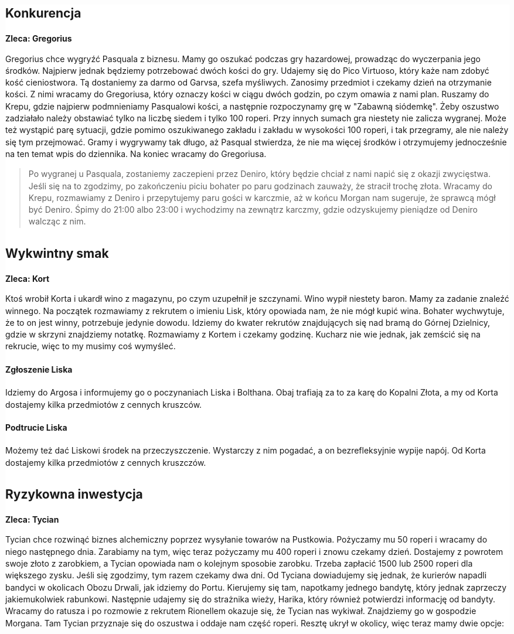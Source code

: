 ## Konkurencja

__Zleca: Gregorius__

Gregorius chce wygryźć Pasquala z biznesu. Mamy go oszukać podczas gry hazardowej, prowadząc do wyczerpania jego środków. Najpierw jednak będziemy potrzebować dwóch kości do gry. Udajemy się do Pico Virtuoso, który każe nam zdobyć kość cieniostwora. Tą dostaniemy za darmo od Garvsa, szefa myśliwych. Zanosimy przedmiot i czekamy dzień na otrzymanie kości. Z nimi wracamy do Gregoriusa, który oznaczy kości w ciągu dwóch godzin, po czym omawia z nami plan. Ruszamy do Krepu, gdzie najpierw podmnieniamy Pasqualowi kości, a następnie rozpoczynamy grę w "Zabawną siódemkę". Żeby oszustwo zadziałało należy obstawiać tylko na liczbę siedem i tylko 100 roperi. Przy innych sumach gra niestety nie zalicza wygranej. Może też wystąpić parę sytuacji, gdzie pomimo oszukiwanego zakładu i zakładu w wysokości 100 roperi, i tak przegramy, ale nie należy się tym przejmować. Gramy i wygrywamy tak długo, aż Pasqual stwierdza, że nie ma więcej środków i otrzymujemy jednocześnie na ten temat wpis do dziennika. Na koniec wracamy do Gregoriusa. 

> Po wygranej u Pasquala, zostaniemy zaczepieni przez Deniro, który będzie chciał z nami napić się z okazji zwycięstwa. Jeśli się na to zgodzimy, po zakończeniu piciu bohater po paru godzinach zauważy, że stracił trochę złota. Wracamy do Krepu, rozmawiamy z Deniro i przepytujemy paru gości w karczmie, aż w końcu Morgan nam sugeruje, że sprawcą mógł być Deniro. Śpimy do 21:00 albo 23:00 i wychodzimy na zewnątrz karczmy, gdzie odzyskujemy pieniądze od Deniro walcząc z nim.

## Wykwintny smak

__Zleca: Kort__

Ktoś wrobił Korta i ukardł wino z magazynu, po czym uzupełnił je szczynami. Wino wypił niestety baron. Mamy za zadanie znaleźć winnego. Na początek rozmawiamy z rekrutem o imieniu Lisk, który opowiada nam, że nie mógł kupić wina. Bohater wychwytuje, że to on jest winny, potrzebuje jedynie dowodu. Idziemy do kwater rekrutów znajdujących się nad bramą do Górnej Dzielnicy, gdzie w skrzyni znajdziemy notatkę. Rozmawiamy z Kortem i czekamy godzinę. Kucharz nie wie jednak, jak zemścić się na rekrucie, więc to my musimy coś wymyśleć.



#### __Zgłoszenie Liska__

Idziemy do Argosa i informujemy go o poczynaniach Liska i Bolthana. Obaj trafiają za to za karę do Kopalni Złota, a my od Korta dostajemy kilka przedmiotów z cennych kruszców. 

#### __Podtrucie Liska__

Możemy też dać Liskowi środek na przeczyszczenie. Wystarczy z nim pogadać, a on bezrefleksyjnie wypije napój. Od Korta dostajemy kilka przedmiotów z cennych kruszczów. 



## Ryzykowna inwestycja

__Zleca: Tycian__

Tycian chce rozwinąć biznes alchemiczny poprzez wysyłanie towarów na Pustkowia. Pożyczamy mu 50 roperi i wracamy do niego następnego dnia. Zarabiamy na tym, więc teraz pożyczamy mu 400 roperi i znowu czekamy dzień. Dostajemy z powrotem swoje złoto z zarobkiem, a Tycian opowiada nam o kolejnym sposobie zarobku. Trzeba zapłacić 1500 lub 2500 roperi dla większego zysku. Jeśli się zgodzimy, tym razem czekamy dwa dni. Od Tyciana dowiadujemy się jednak, że kurierów napadli bandyci w okolicach Obozu Drwali, jak idziemy do Portu. Kierujemy się tam, napotkamy jednego bandytę, który jednak zaprzeczy jakiemukolwiek rabunkowi. Następnie udajemy się do strażnika wieży, Harika, który również potwierdzi informację od bandyty. Wracamy do ratusza i po rozmowie z rekrutem Rionellem okazuje się, że Tycian nas wykiwał. Znajdziemy go w gospodzie Morgana. Tam Tycian przyznaje się do oszustwa i oddaje nam część roperi. Resztę ukrył w okolicy, więc teraz mamy dwie opcje:
